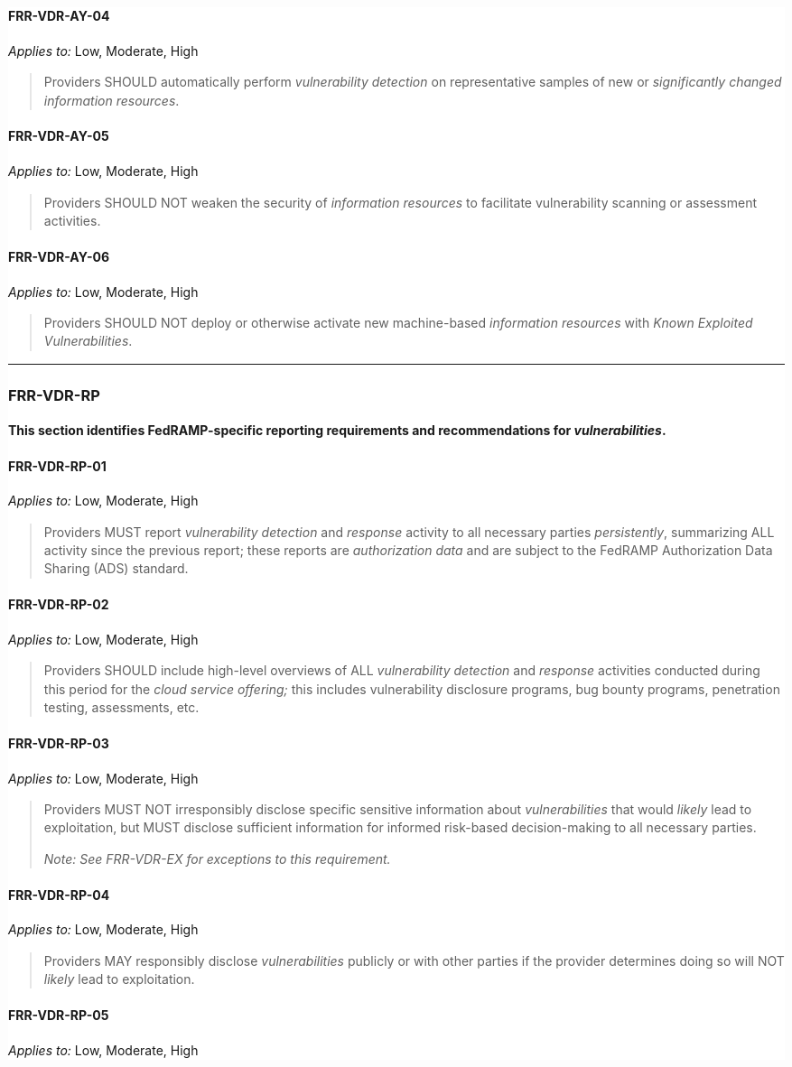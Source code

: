 #### FRR-VDR-AY-04
_Applies to:_ Low, Moderate, High

> Providers SHOULD automatically perform _vulnerability detection_ on representative samples of new or _significantly_ _changed_ _information resources_.

#### FRR-VDR-AY-05
_Applies to:_ Low, Moderate, High

> Providers SHOULD NOT weaken the security of _information resources_ to facilitate vulnerability scanning or assessment activities.

#### FRR-VDR-AY-06
_Applies to:_ Low, Moderate, High

> Providers SHOULD NOT deploy or otherwise activate new machine-based _information resources_ with _Known Exploited Vulnerabilities_.

---   

### FRR-VDR-RP

**This section identifies FedRAMP-specific reporting requirements and recommendations for _vulnerabilities_.**

#### FRR-VDR-RP-01
_Applies to:_ Low, Moderate, High

> Providers MUST report _vulnerability detection_ and _response_ activity to all necessary parties _persistently_, summarizing ALL activity since the previous report; these reports are _authorization data_ and are subject to the FedRAMP Authorization Data Sharing (ADS) standard.

#### FRR-VDR-RP-02
_Applies to:_ Low, Moderate, High

> Providers SHOULD include high-level overviews of ALL _vulnerability detection_ and _response_ activities conducted during this period for the _cloud service offering;_ this includes vulnerability disclosure programs, bug bounty programs, penetration testing, assessments, etc.

#### FRR-VDR-RP-03
_Applies to:_ Low, Moderate, High

> Providers MUST NOT irresponsibly disclose specific sensitive information about _vulnerabilities_ that would _likely_ lead to exploitation, but MUST disclose sufficient information for informed risk-based decision-making to all necessary parties.
>
>  _Note: See FRR-VDR-EX for exceptions to this requirement._

#### FRR-VDR-RP-04
_Applies to:_ Low, Moderate, High

> Providers MAY responsibly disclose _vulnerabilities_ publicly or with other parties if the provider determines doing so will NOT _likely_ lead to exploitation.

#### FRR-VDR-RP-05
_Applies to:_ Low, Moderate, High
